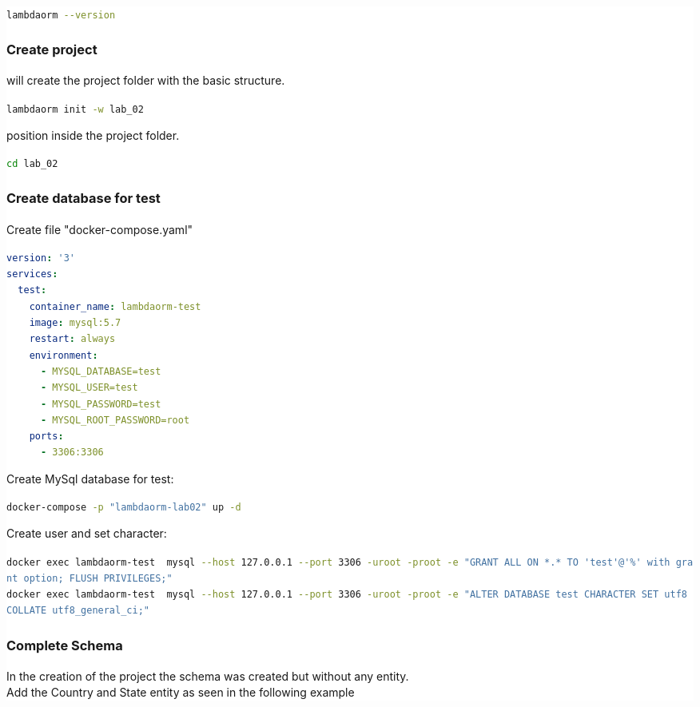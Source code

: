 ```sh
lambdaorm --version
```

### Create project

will create the project folder with the basic structure.

```sh
lambdaorm init -w lab_02
```

position inside the project folder.

```sh
cd lab_02
```

### Create database for test

Create file "docker-compose.yaml"

```yaml
version: '3'
services:
  test:
    container_name: lambdaorm-test
    image: mysql:5.7
    restart: always
    environment:
      - MYSQL_DATABASE=test
      - MYSQL_USER=test
      - MYSQL_PASSWORD=test
      - MYSQL_ROOT_PASSWORD=root
    ports:
      - 3306:3306
```

Create MySql database for test:

```sh
docker-compose -p "lambdaorm-lab02" up -d
```

Create user and set character:

```sh
docker exec lambdaorm-test  mysql --host 127.0.0.1 --port 3306 -uroot -proot -e "GRANT ALL ON *.* TO 'test'@'%' with grant option; FLUSH PRIVILEGES;"
docker exec lambdaorm-test  mysql --host 127.0.0.1 --port 3306 -uroot -proot -e "ALTER DATABASE test CHARACTER SET utf8 COLLATE utf8_general_ci;"
```

### Complete Schema

In the creation of the project the schema was created but without any entity. \
Add the Country and State entity as seen in the following example
